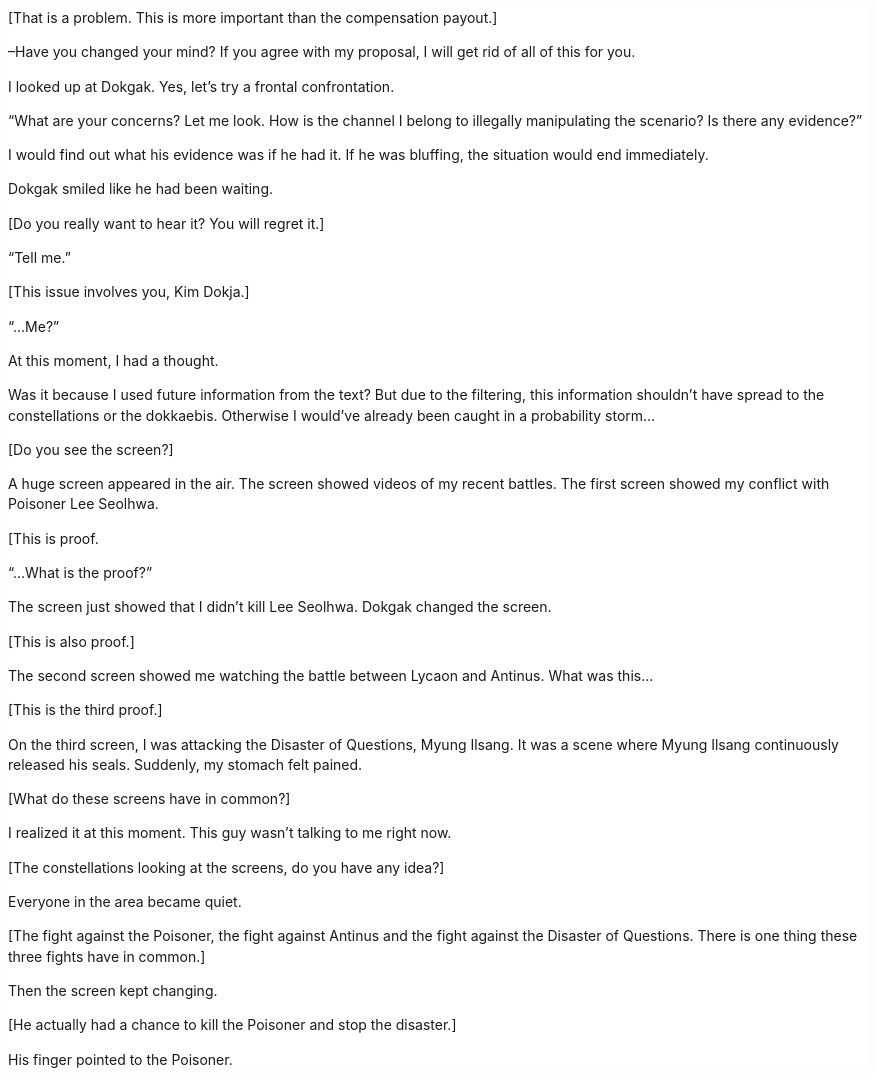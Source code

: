 [That is a problem. This is more important than the compensation payout.]

–Have you changed your mind? If you agree with my proposal, I will get rid of all of this for you.

I looked up at Dokgak. Yes, let’s try a frontal confrontation.

“What are your concerns? Let me look. How is the channel I belong to illegally manipulating the scenario? Is there any evidence?”

I would find out what his evidence was if he had it. If he was bluffing, the situation would end immediately.

Dokgak smiled like he had been waiting.

[Do you really want to hear it? You will regret it.]

“Tell me.”

[This issue involves you, Kim Dokja.]

“…Me?”

At this moment, I had a thought.

Was it because I used future information from the text? But due to the filtering, this information shouldn’t have spread to the constellations or the dokkaebis. Otherwise I would’ve already been caught in a probability storm…

[Do you see the screen?]

A huge screen appeared in the air. The screen showed videos of my recent battles. The first screen showed my conflict with Poisoner Lee Seolhwa.

[This is proof.

“…What is the proof?”

The screen just showed that I didn’t kill Lee Seolhwa. Dokgak changed the screen.

[This is also proof.]

The second screen showed me watching the battle between Lycaon and Antinus. What was this…

[This is the third proof.]

On the third screen, I was attacking the Disaster of Questions, Myung Ilsang. It was a scene where Myung Ilsang continuously released his seals. Suddenly, my stomach felt pained.

[What do these screens have in common?]

I realized it at this moment. This guy wasn’t talking to me right now.

[The constellations looking at the screens, do you have any idea?]

Everyone in the area became quiet.

[The fight against the Poisoner, the fight against Antinus and the fight against the Disaster of Questions. There is one thing these three fights have in common.]

Then the screen kept changing.

[He actually had a chance to kill the Poisoner and stop the disaster.]

His finger pointed to the Poisoner.
